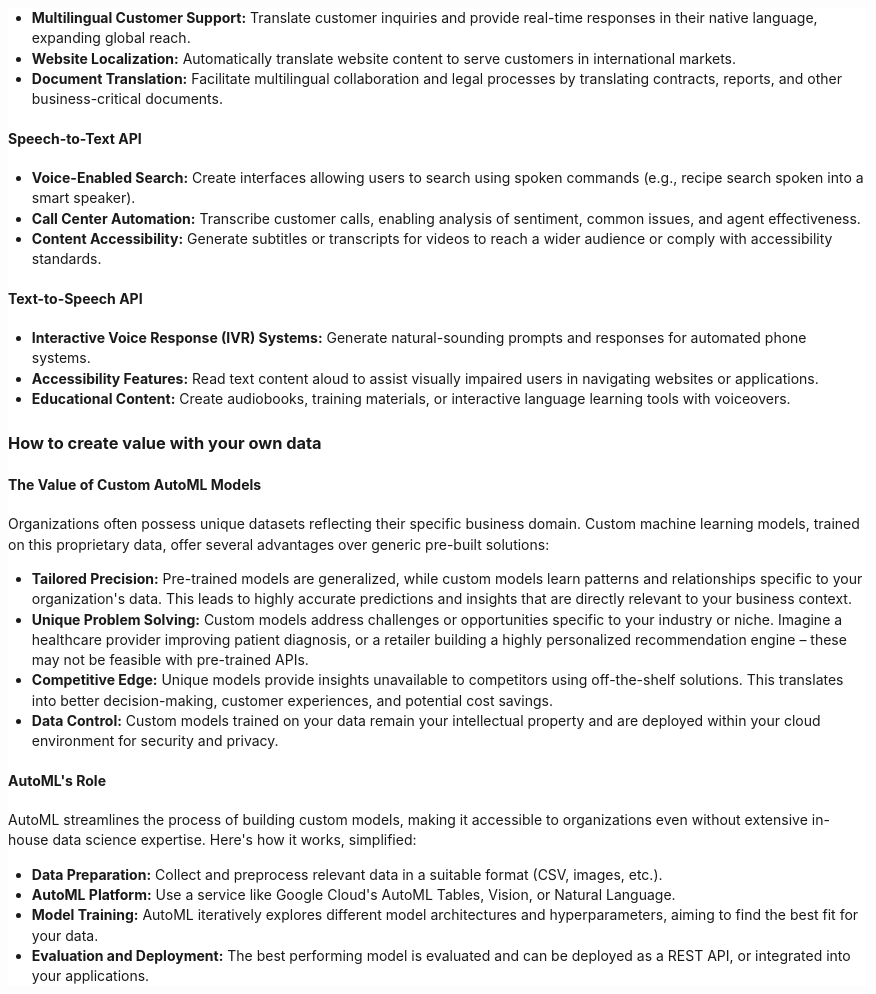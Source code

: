 - **Multilingual Customer Support:** Translate customer inquiries and provide real-time responses in their native language, expanding global reach.
- **Website Localization:** Automatically translate website content to serve customers in international markets.
- **Document Translation:** Facilitate multilingual collaboration and legal processes by translating contracts, reports, and other business-critical documents.

#### Speech-to-Text API

- **Voice-Enabled Search:** Create interfaces allowing users to search using spoken commands (e.g., recipe search spoken into a smart speaker).
- **Call Center Automation:** Transcribe customer calls, enabling analysis of sentiment, common issues, and agent effectiveness.
- **Content Accessibility:** Generate subtitles or transcripts for videos to reach a wider audience or comply with accessibility standards.

#### Text-to-Speech API

- **Interactive Voice Response (IVR) Systems:** Generate natural-sounding prompts and responses for automated phone systems.
- **Accessibility Features:** Read text content aloud to assist visually impaired users in navigating websites or applications.
- **Educational Content:** Create audiobooks, training materials, or interactive language learning tools with voiceovers. 

### How to create value with your own data

#### The Value of Custom AutoML Models

Organizations often possess unique datasets reflecting their specific business domain. Custom machine learning models, trained on this proprietary data, offer several advantages over generic pre-built solutions:

- **Tailored Precision:** Pre-trained models are generalized, while custom models learn patterns and relationships specific to your organization's data. This leads to highly accurate predictions and insights that are directly relevant to your business context.
- **Unique Problem Solving:**  Custom models address challenges or opportunities specific to your industry or niche. Imagine a healthcare provider improving patient diagnosis, or a retailer building a highly personalized recommendation engine – these may not be feasible with pre-trained APIs. 
- **Competitive Edge:**  Unique models provide insights unavailable to competitors using off-the-shelf solutions. This translates into better decision-making, customer experiences, and potential cost savings.
- **Data Control:**  Custom models trained on your data remain your intellectual property and are deployed within your cloud environment for security and privacy.

#### AutoML's Role

AutoML streamlines the process of building custom models, making it accessible to organizations even without extensive in-house data science expertise. Here's how it works, simplified:

- **Data Preparation:** Collect and preprocess relevant data in a suitable format (CSV, images, etc.).
- **AutoML Platform:** Use a service like Google Cloud's AutoML Tables, Vision, or Natural Language.
- **Model Training:** AutoML iteratively explores different model architectures and hyperparameters, aiming to find the best fit for your data.
- **Evaluation and Deployment:** The best performing model is evaluated and can be deployed as a REST API, or integrated into your applications.
